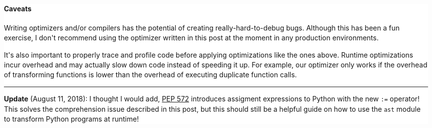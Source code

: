 #### Caveats ####

Writing optimizers and/or compilers has the potential of creating really-hard-to-debug bugs. Although this has been a fun exercise, I don't recommend using the optimizer written in this post at the moment in any production environments.

It's also important to properly trace and profile code before applying optimizations like the ones above. Runtime optimizations incur overhead and may actually slow down code instead of speeding it up. For example, our optimizer only works if the overhead of transforming functions is lower than the overhead of executing duplicate function calls.

<hr/>

**Update** (August 11, 2018): I thought I would add, [PEP 572](https://www.python.org/dev/peps/pep-0572/) introduces assigment expressions to Python with the new `:=` operator! This solves the comprehension issue described in this post, but this should still be a helpful guide on how to use the `ast` module to transform Python programs at runtime!
